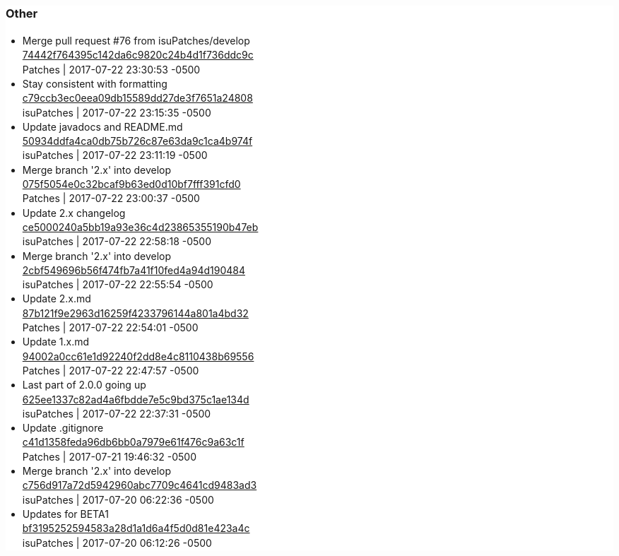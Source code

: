 ### Other

* Merge pull request #76 from isuPatches/develop  
  [74442f764395c142da6c9820c24b4d1f736ddc9c](https://github.com/isuPatches/android-wisefy/commit/74442f764395c142da6c9820c24b4d1f736ddc9c)  
  Patches | 2017-07-22 23:30:53 -0500
* Stay consistent with formatting  
  [c79ccb3ec0eea09db15589dd27de3f7651a24808](https://github.com/isuPatches/android-wisefy/commit/c79ccb3ec0eea09db15589dd27de3f7651a24808)  
  isuPatches | 2017-07-22 23:15:35 -0500
* Update javadocs and README.md  
  [50934ddfa4ca0db75b726c87e63da9c1ca4b974f](https://github.com/isuPatches/android-wisefy/commit/50934ddfa4ca0db75b726c87e63da9c1ca4b974f)  
  isuPatches | 2017-07-22 23:11:19 -0500
* Merge branch '2.x' into develop  
  [075f5054e0c32bcaf9b63ed0d10bf7fff391cfd0](https://github.com/isuPatches/android-wisefy/commit/075f5054e0c32bcaf9b63ed0d10bf7fff391cfd0)  
  Patches | 2017-07-22 23:00:37 -0500
* Update 2.x changelog  
  [ce5000240a5bb19a93e36c4d23865355190b47eb](https://github.com/isuPatches/android-wisefy/commit/ce5000240a5bb19a93e36c4d23865355190b47eb)  
  isuPatches | 2017-07-22 22:58:18 -0500
* Merge branch '2.x' into develop  
  [2cbf549696b56f474fb7a41f10fed4a94d190484](https://github.com/isuPatches/android-wisefy/commit/2cbf549696b56f474fb7a41f10fed4a94d190484)  
  isuPatches | 2017-07-22 22:55:54 -0500
* Update 2.x.md  
  [87b121f9e2963d16259f4233796144a801a4bd32](https://github.com/isuPatches/android-wisefy/commit/87b121f9e2963d16259f4233796144a801a4bd32)  
  Patches | 2017-07-22 22:54:01 -0500
* Update 1.x.md  
  [94002a0cc61e1d92240f2dd8e4c8110438b69556](https://github.com/isuPatches/android-wisefy/commit/94002a0cc61e1d92240f2dd8e4c8110438b69556)  
  Patches | 2017-07-22 22:47:57 -0500
* Last part of 2.0.0 going up  
  [625ee1337c82ad4a6fbdde7e5c9bd375c1ae134d](https://github.com/isuPatches/android-wisefy/commit/625ee1337c82ad4a6fbdde7e5c9bd375c1ae134d)  
  isuPatches | 2017-07-22 22:37:31 -0500
* Update .gitignore  
  [c41d1358feda96db6bb0a7979e61f476c9a63c1f](https://github.com/isuPatches/android-wisefy/commit/c41d1358feda96db6bb0a7979e61f476c9a63c1f)  
  Patches | 2017-07-21 19:46:32 -0500
* Merge branch '2.x' into develop  
  [c756d917a72d5942960abc7709c4641cd9483ad3](https://github.com/isuPatches/android-wisefy/commit/c756d917a72d5942960abc7709c4641cd9483ad3)  
  isuPatches | 2017-07-20 06:22:36 -0500
* Updates for BETA1  
  [bf3195252594583a28d1a1d6a4f5d0d81e423a4c](https://github.com/isuPatches/android-wisefy/commit/bf3195252594583a28d1a1d6a4f5d0d81e423a4c)  
  isuPatches | 2017-07-20 06:12:26 -0500
